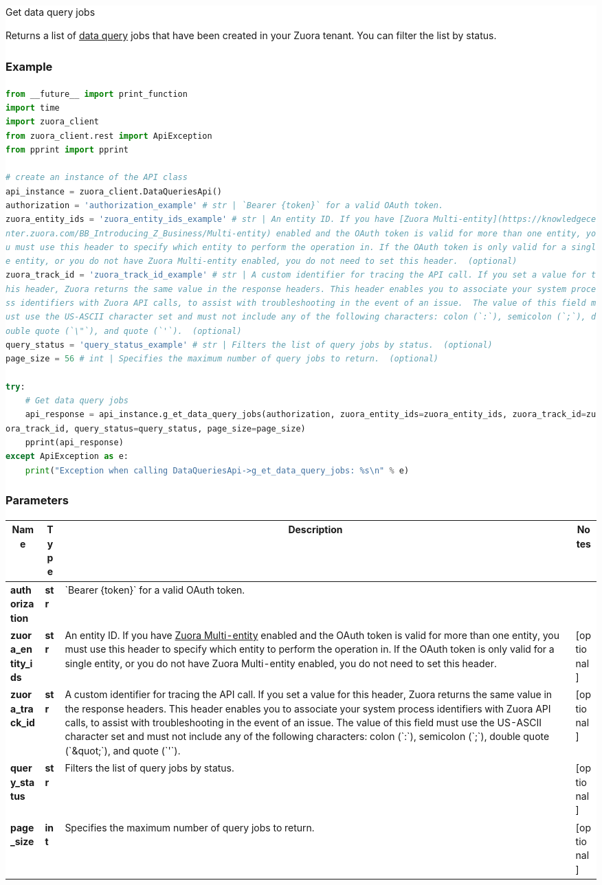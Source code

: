 Get data query jobs

Returns a list of [data query](https://knowledgecenter.zuora.com/DC_Developers/BA_Data_Query) jobs that have been created in your Zuora tenant. You can filter the list by status. 

### Example
```python
from __future__ import print_function
import time
import zuora_client
from zuora_client.rest import ApiException
from pprint import pprint

# create an instance of the API class
api_instance = zuora_client.DataQueriesApi()
authorization = 'authorization_example' # str | `Bearer {token}` for a valid OAuth token. 
zuora_entity_ids = 'zuora_entity_ids_example' # str | An entity ID. If you have [Zuora Multi-entity](https://knowledgecenter.zuora.com/BB_Introducing_Z_Business/Multi-entity) enabled and the OAuth token is valid for more than one entity, you must use this header to specify which entity to perform the operation in. If the OAuth token is only valid for a single entity, or you do not have Zuora Multi-entity enabled, you do not need to set this header.  (optional)
zuora_track_id = 'zuora_track_id_example' # str | A custom identifier for tracing the API call. If you set a value for this header, Zuora returns the same value in the response headers. This header enables you to associate your system process identifiers with Zuora API calls, to assist with troubleshooting in the event of an issue.  The value of this field must use the US-ASCII character set and must not include any of the following characters: colon (`:`), semicolon (`;`), double quote (`\"`), and quote (`'`).  (optional)
query_status = 'query_status_example' # str | Filters the list of query jobs by status.  (optional)
page_size = 56 # int | Specifies the maximum number of query jobs to return.  (optional)

try:
    # Get data query jobs
    api_response = api_instance.g_et_data_query_jobs(authorization, zuora_entity_ids=zuora_entity_ids, zuora_track_id=zuora_track_id, query_status=query_status, page_size=page_size)
    pprint(api_response)
except ApiException as e:
    print("Exception when calling DataQueriesApi->g_et_data_query_jobs: %s\n" % e)
```

### Parameters

Name | Type | Description  | Notes
------------- | ------------- | ------------- | -------------
 **authorization** | **str**| &#x60;Bearer {token}&#x60; for a valid OAuth token.  | 
 **zuora_entity_ids** | **str**| An entity ID. If you have [Zuora Multi-entity](https://knowledgecenter.zuora.com/BB_Introducing_Z_Business/Multi-entity) enabled and the OAuth token is valid for more than one entity, you must use this header to specify which entity to perform the operation in. If the OAuth token is only valid for a single entity, or you do not have Zuora Multi-entity enabled, you do not need to set this header.  | [optional] 
 **zuora_track_id** | **str**| A custom identifier for tracing the API call. If you set a value for this header, Zuora returns the same value in the response headers. This header enables you to associate your system process identifiers with Zuora API calls, to assist with troubleshooting in the event of an issue.  The value of this field must use the US-ASCII character set and must not include any of the following characters: colon (&#x60;:&#x60;), semicolon (&#x60;;&#x60;), double quote (&#x60;\&quot;&#x60;), and quote (&#x60;&#x27;&#x60;).  | [optional] 
 **query_status** | **str**| Filters the list of query jobs by status.  | [optional] 
 **page_size** | **int**| Specifies the maximum number of query jobs to return.  | [optional] 
